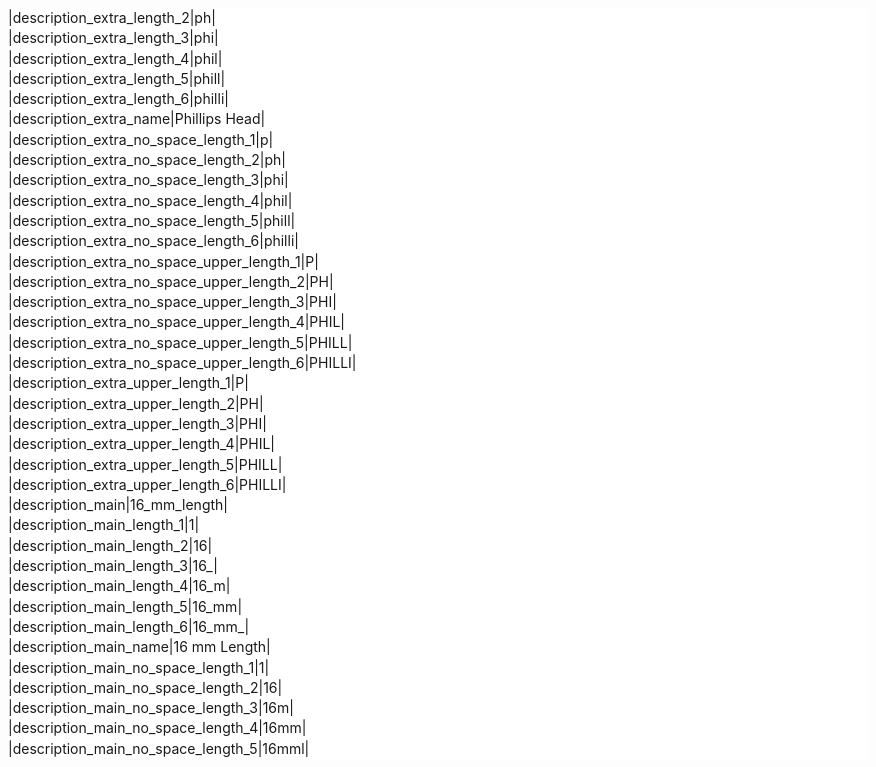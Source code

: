 |description_extra_length_2|ph|  
|description_extra_length_3|phi|  
|description_extra_length_4|phil|  
|description_extra_length_5|phill|  
|description_extra_length_6|philli|  
|description_extra_name|Phillips Head|  
|description_extra_no_space_length_1|p|  
|description_extra_no_space_length_2|ph|  
|description_extra_no_space_length_3|phi|  
|description_extra_no_space_length_4|phil|  
|description_extra_no_space_length_5|phill|  
|description_extra_no_space_length_6|philli|  
|description_extra_no_space_upper_length_1|P|  
|description_extra_no_space_upper_length_2|PH|  
|description_extra_no_space_upper_length_3|PHI|  
|description_extra_no_space_upper_length_4|PHIL|  
|description_extra_no_space_upper_length_5|PHILL|  
|description_extra_no_space_upper_length_6|PHILLI|  
|description_extra_upper_length_1|P|  
|description_extra_upper_length_2|PH|  
|description_extra_upper_length_3|PHI|  
|description_extra_upper_length_4|PHIL|  
|description_extra_upper_length_5|PHILL|  
|description_extra_upper_length_6|PHILLI|  
|description_main|16_mm_length|  
|description_main_length_1|1|  
|description_main_length_2|16|  
|description_main_length_3|16_|  
|description_main_length_4|16_m|  
|description_main_length_5|16_mm|  
|description_main_length_6|16_mm_|  
|description_main_name|16 mm Length|  
|description_main_no_space_length_1|1|  
|description_main_no_space_length_2|16|  
|description_main_no_space_length_3|16m|  
|description_main_no_space_length_4|16mm|  
|description_main_no_space_length_5|16mml|  